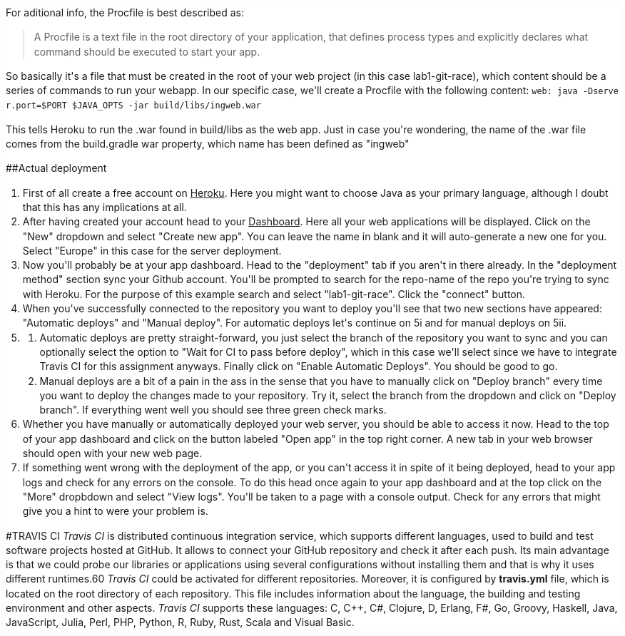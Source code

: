 For aditional info, the Procfile is best described as: 
> A Procfile is a text file in the root directory of your application, that defines process types and explicitly declares what command should be executed to start your app.

So basically it's a file that must be created in the root of your web project (in this case lab1-git-race), which content should be a series of commands to run your webapp. In our specific case, we'll create a Procfile with the following content: `web: java -Dserver.port=$PORT $JAVA_OPTS -jar build/libs/ingweb.war`

This tells Heroku to run the .war found in build/libs as the web app. Just in case you're wondering, the name of the .war file comes from the build.gradle war property, which name has been defined as "ingweb"

##Actual deployment
1. First of all create a free account on [Heroku](https://signup.heroku.com/login). Here you might want to choose Java as your primary language, although I doubt that this has any implications at all.
2. After having created your account head to your [Dashboard](https://dashboard.heroku.com/apps). Here all your web applications will be displayed. Click on the "New" dropdown and select "Create new app". You can leave the name in blank and it will auto-generate a new one for you. Select "Europe" in this case for the server deployment.
3. Now you'll probably be at your app dashboard. Head to the "deployment" tab if you aren't in there already. In the "deployment method" section sync your Github account. You'll be prompted to search for the repo-name of the repo you're trying to sync with Heroku. For the purpose of this example search and select "lab1-git-race". Click the "connect" button.
4. When you've successfully connected to the repository you want to deploy you'll see that two new sections have appeared: "Automatic deploys" and "Manual deploy". For automatic deploys let's continue on 5i and for manual deploys on 5ii.
5.  1. Automatic deploys are pretty straight-forward, you just select the branch of the repository you want to sync and you can optionally select the option to "Wait for CI to pass before deploy", which in this case we'll select since we have to integrate Travis CI for this assignment anyways. Finally click on "Enable Automatic Deploys". You should be good to go.
    1. Manual deploys are a bit of a pain in the ass in the sense that you have to manually click on "Deploy branch" every time you want to deploy the changes made to your repository. Try it, select the branch from the dropdown and click on "Deploy branch". If everything went well you should see three green check marks.
6. Whether you have manually or automatically deployed your web server, you should be able to access it now. Head to the top of your app dashboard and click on the button labeled "Open app" in the top right corner. A new tab in your web browser should open with your new web page.
7. If something went wrong with the deployment of the app, or you can't access it in spite of it being deployed, head to your app logs and check for any errors on the console. To do this head once again to your app dashboard and at the top click on the "More" dropbdown and select "View logs". You'll be taken to a page with a console output. Check for any errors that might give you a hint to were your problem is.

#TRAVIS CI
*Travis CI* is distributed continuous integration service, which supports different languages, used to build and test software projects hosted at GitHub. It allows to connect your GitHub repository and check it after each push. Its main advantage is that we could probe our libraries or applications using several configurations without installing them and that is why it uses different runtimes.60 *Travis CI* could be activated for different repositories. Moreover, it is configured by **travis.yml** file, which is located on the root directory of each repository. This file includes information about the language, the building and testing environment and other aspects. *Travis CI* supports these languages: C, C++, C#, Clojure, D, Erlang, F#, Go, Groovy, Haskell, Java, JavaScript, Julia, Perl, PHP, Python, R, Ruby, Rust, Scala and Visual Basic.
